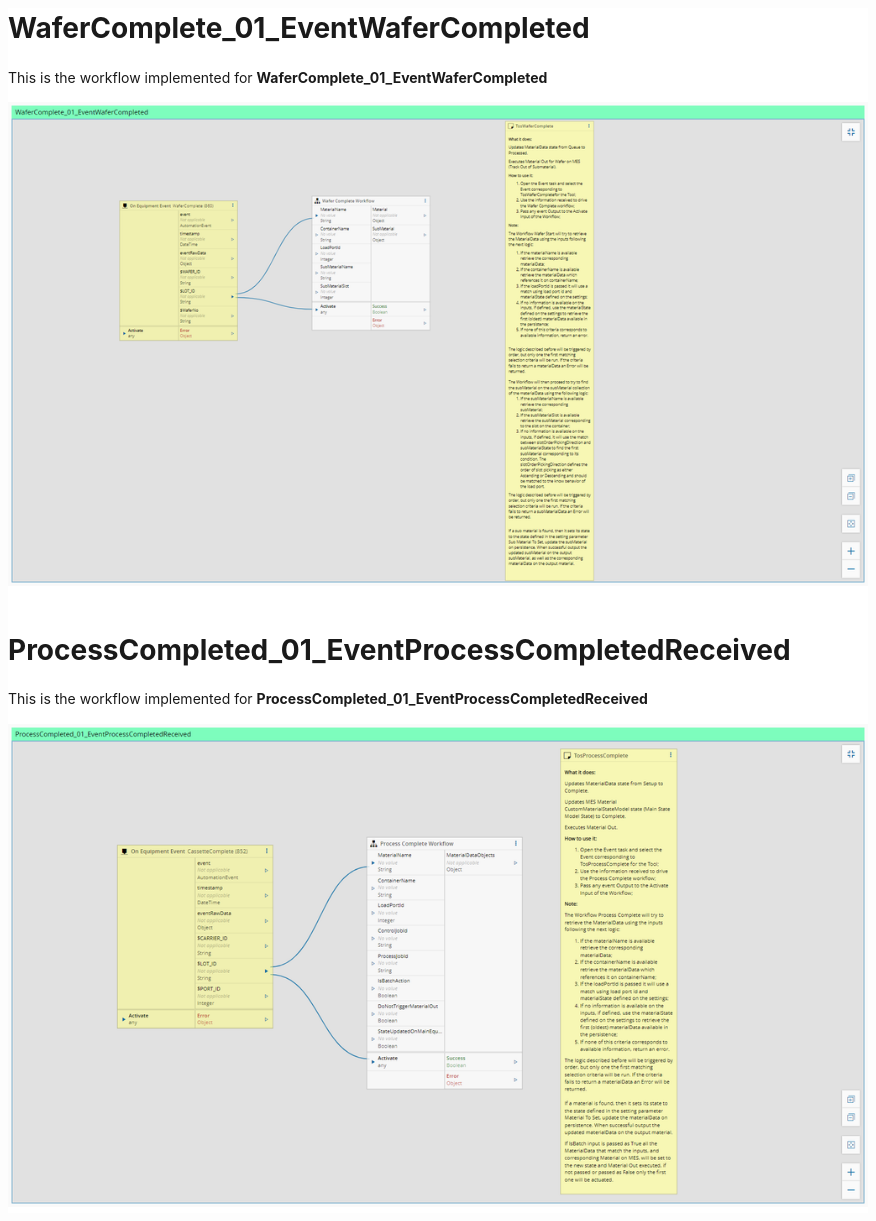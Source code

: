 WaferComplete_01_EventWaferCompleted
============

This is the workflow implemented for **WaferComplete_01_EventWaferCompleted**

![WaferComplete_01_EventWaferCompleted](../../../../documents/equipmentTypes/OmegaPlasma\WaferComplete_01_EventWaferCompleted.png)

ProcessCompleted_01_EventProcessCompletedReceived
============

This is the workflow implemented for **ProcessCompleted_01_EventProcessCompletedReceived**

![ProcessCompleted_01_EventProcessCompletedReceived](../../../../documents/equipmentTypes/OmegaPlasma\ProcessCompleted_01_EventProcessCompletedReceived.png)
